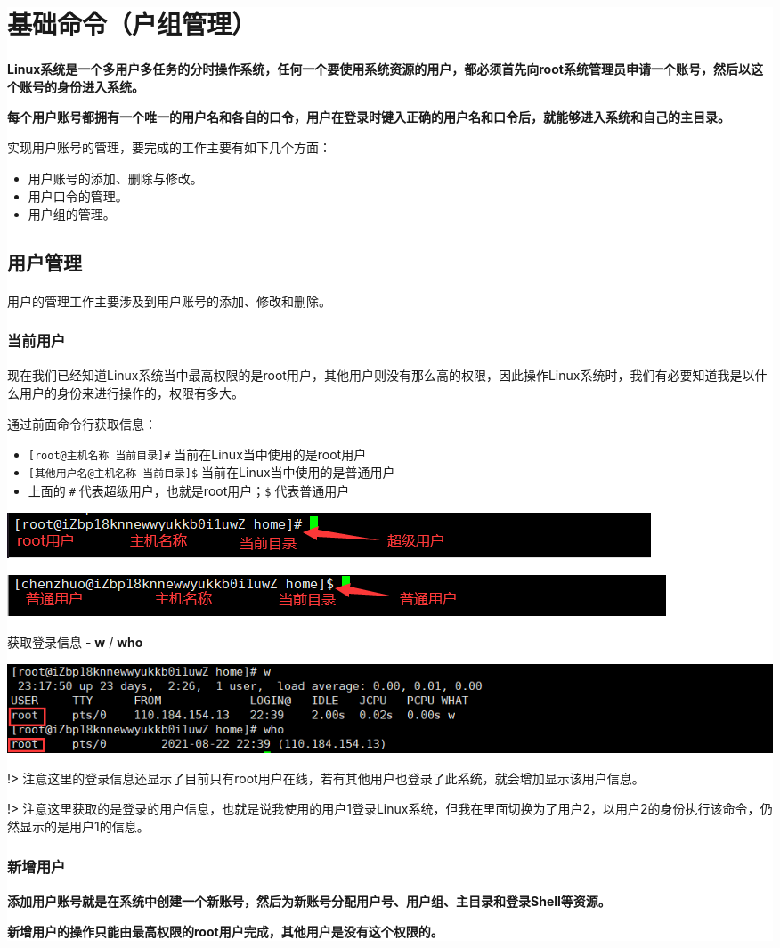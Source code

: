 # 基础命令（户组管理）

**Linux系统是一个多用户多任务的分时操作系统，任何一个要使用系统资源的用户，都必须首先向root系统管理员申请一个账号，然后以这个账号的身份进入系统。**

**每个用户账号都拥有一个唯一的用户名和各自的口令，用户在登录时键入正确的用户名和口令后，就能够进入系统和自己的主目录。**

实现用户账号的管理，要完成的工作主要有如下几个方面：

- 用户账号的添加、删除与修改。
- 用户口令的管理。
- 用户组的管理。

## 用户管理

用户的管理工作主要涉及到用户账号的添加、修改和删除。

### 当前用户

现在我们已经知道Linux系统当中最高权限的是root用户，其他用户则没有那么高的权限，因此操作Linux系统时，我们有必要知道我是以什么用户的身份来进行操作的，权限有多大。

通过前面命令行获取信息：

- `[root@主机名称 当前目录]#` 当前在Linux当中使用的是root用户
- `[其他用户名@主机名称 当前目录]$` 当前在Linux当中使用的是普通用户
- 上面的 `#` 代表超级用户，也就是root用户；`$` 代表普通用户

![QQ截图20210822231323](Image/QQ截图20210822231323.png)

![QQ截图20210822231527](Image/QQ截图20210822231527.png)

获取登录信息 - **w** / **who**

![QQ截图20210822231839](Image/QQ截图20210822231839.png)

!> 注意这里的登录信息还显示了目前只有root用户在线，若有其他用户也登录了此系统，就会增加显示该用户信息。

!> 注意这里获取的是登录的用户信息，也就是说我使用的用户1登录Linux系统，但我在里面切换为了用户2，以用户2的身份执行该命令，仍然显示的是用户1的信息。

### 新增用户

**添加用户账号就是在系统中创建一个新账号，然后为新账号分配用户号、用户组、主目录和登录Shell等资源。**

**新增用户的操作只能由最高权限的root用户完成，其他用户是没有这个权限的。**

